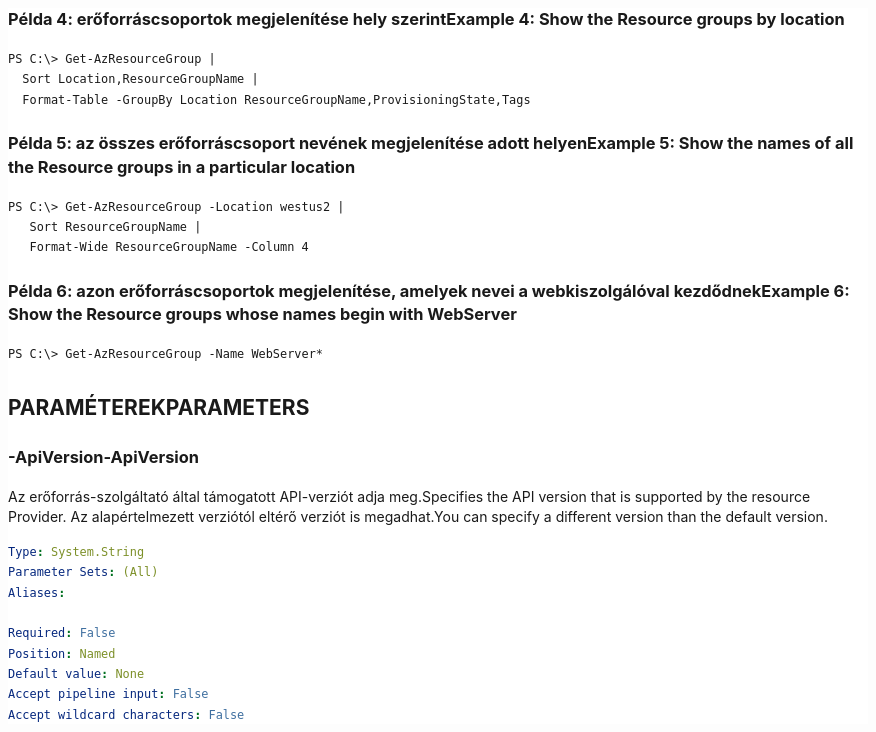 ### <span data-ttu-id="046c5-118">Példa 4: erőforráscsoportok megjelenítése hely szerint</span><span class="sxs-lookup"><span data-stu-id="046c5-118">Example 4: Show the Resource groups by location</span></span>
```
PS C:\> Get-AzResourceGroup |
  Sort Location,ResourceGroupName |
  Format-Table -GroupBy Location ResourceGroupName,ProvisioningState,Tags
```

### <span data-ttu-id="046c5-119">Példa 5: az összes erőforráscsoport nevének megjelenítése adott helyen</span><span class="sxs-lookup"><span data-stu-id="046c5-119">Example 5: Show the names of all the Resource groups in a particular location</span></span>
```
PS C:\> Get-AzResourceGroup -Location westus2 |
   Sort ResourceGroupName | 
   Format-Wide ResourceGroupName -Column 4
```

### <span data-ttu-id="046c5-120">Példa 6: azon erőforráscsoportok megjelenítése, amelyek nevei a webkiszolgálóval kezdődnek</span><span class="sxs-lookup"><span data-stu-id="046c5-120">Example 6: Show the Resource groups whose names begin with WebServer</span></span>
```
PS C:\> Get-AzResourceGroup -Name WebServer*
```

## <span data-ttu-id="046c5-121">PARAMÉTEREK</span><span class="sxs-lookup"><span data-stu-id="046c5-121">PARAMETERS</span></span>

### <span data-ttu-id="046c5-122">-ApiVersion</span><span class="sxs-lookup"><span data-stu-id="046c5-122">-ApiVersion</span></span>
<span data-ttu-id="046c5-123">Az erőforrás-szolgáltató által támogatott API-verziót adja meg.</span><span class="sxs-lookup"><span data-stu-id="046c5-123">Specifies the API version that is supported by the resource Provider.</span></span>
<span data-ttu-id="046c5-124">Az alapértelmezett verziótól eltérő verziót is megadhat.</span><span class="sxs-lookup"><span data-stu-id="046c5-124">You can specify a different version than the default version.</span></span>

```yaml
Type: System.String
Parameter Sets: (All)
Aliases:

Required: False
Position: Named
Default value: None
Accept pipeline input: False
Accept wildcard characters: False
```

